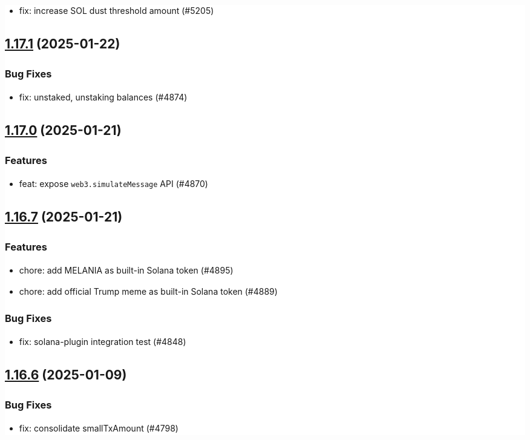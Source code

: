 
* fix: increase SOL dust threshold amount (#5205)



## [1.17.1](https://github.com/ExodusMovement/assets/compare/@exodus/solana-plugin@1.17.0...@exodus/solana-plugin@1.17.1) (2025-01-22)


### Bug Fixes


* fix: unstaked, unstaking balances (#4874)



## [1.17.0](https://github.com/ExodusMovement/assets/compare/@exodus/solana-plugin@1.16.7...@exodus/solana-plugin@1.17.0) (2025-01-21)


### Features


* feat: expose `web3.simulateMessage` API (#4870)



## [1.16.7](https://github.com/ExodusMovement/assets/compare/@exodus/solana-plugin@1.16.6...@exodus/solana-plugin@1.16.7) (2025-01-21)


### Features


* chore: add MELANIA as built-in Solana token (#4895)

* chore: add official Trump meme as built-in Solana token (#4889)


### Bug Fixes


* fix: solana-plugin integration test (#4848)



## [1.16.6](https://github.com/ExodusMovement/assets/compare/@exodus/solana-plugin@1.16.5...@exodus/solana-plugin@1.16.6) (2025-01-09)


### Bug Fixes


* fix: consolidate smallTxAmount (#4798)
